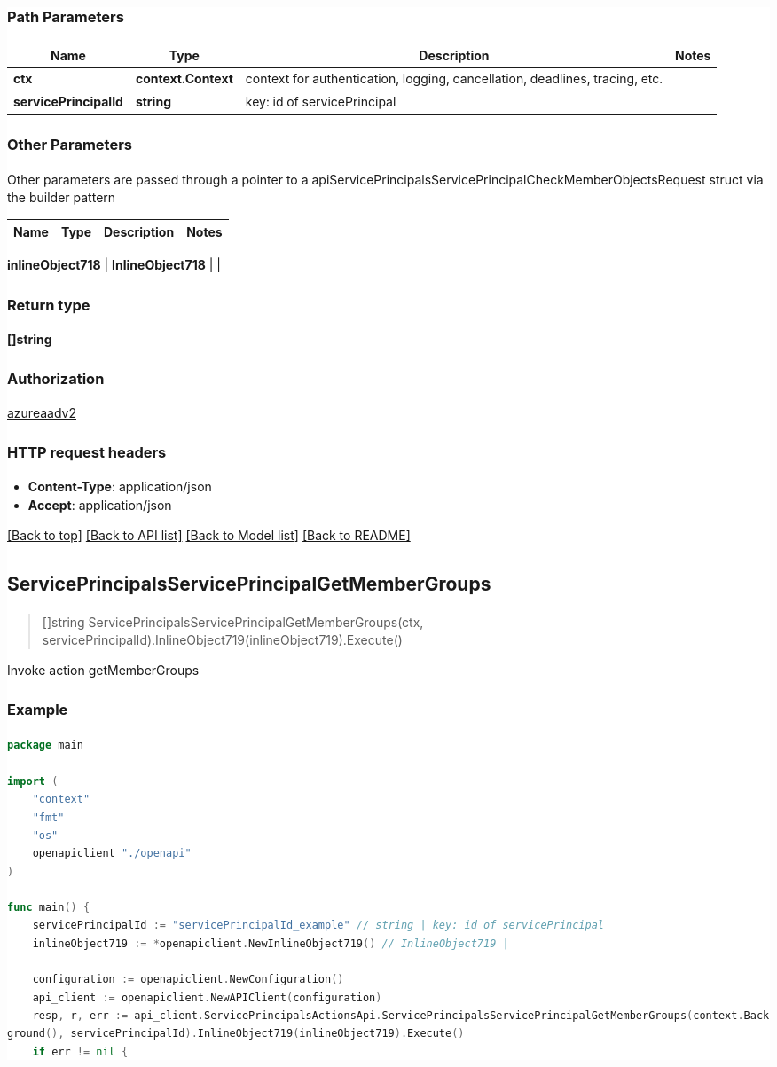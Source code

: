 ### Path Parameters


Name | Type | Description  | Notes
------------- | ------------- | ------------- | -------------
**ctx** | **context.Context** | context for authentication, logging, cancellation, deadlines, tracing, etc.
**servicePrincipalId** | **string** | key: id of servicePrincipal | 

### Other Parameters

Other parameters are passed through a pointer to a apiServicePrincipalsServicePrincipalCheckMemberObjectsRequest struct via the builder pattern


Name | Type | Description  | Notes
------------- | ------------- | ------------- | -------------

 **inlineObject718** | [**InlineObject718**](InlineObject718.md) |  | 

### Return type

**[]string**

### Authorization

[azureaadv2](../README.md#azureaadv2)

### HTTP request headers

- **Content-Type**: application/json
- **Accept**: application/json

[[Back to top]](#) [[Back to API list]](../README.md#documentation-for-api-endpoints)
[[Back to Model list]](../README.md#documentation-for-models)
[[Back to README]](../README.md)


## ServicePrincipalsServicePrincipalGetMemberGroups

> []string ServicePrincipalsServicePrincipalGetMemberGroups(ctx, servicePrincipalId).InlineObject719(inlineObject719).Execute()

Invoke action getMemberGroups

### Example

```go
package main

import (
    "context"
    "fmt"
    "os"
    openapiclient "./openapi"
)

func main() {
    servicePrincipalId := "servicePrincipalId_example" // string | key: id of servicePrincipal
    inlineObject719 := *openapiclient.NewInlineObject719() // InlineObject719 | 

    configuration := openapiclient.NewConfiguration()
    api_client := openapiclient.NewAPIClient(configuration)
    resp, r, err := api_client.ServicePrincipalsActionsApi.ServicePrincipalsServicePrincipalGetMemberGroups(context.Background(), servicePrincipalId).InlineObject719(inlineObject719).Execute()
    if err != nil {
```